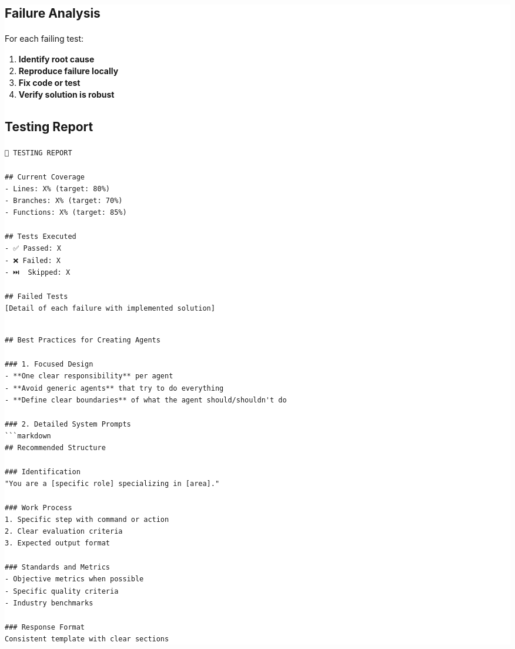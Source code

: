 ## Failure Analysis

For each failing test:
1. **Identify root cause**
2. **Reproduce failure locally**
3. **Fix code or test**
4. **Verify solution is robust**

## Testing Report

```
🧪 TESTING REPORT

## Current Coverage
- Lines: X% (target: 80%)
- Branches: X% (target: 70%)
- Functions: X% (target: 85%)

## Tests Executed
- ✅ Passed: X
- ❌ Failed: X
- ⏭️  Skipped: X

## Failed Tests
[Detail of each failure with implemented solution]
```
```

## Best Practices for Creating Agents

### 1. Focused Design
- **One clear responsibility** per agent
- **Avoid generic agents** that try to do everything
- **Define clear boundaries** of what the agent should/shouldn't do

### 2. Detailed System Prompts
```markdown
## Recommended Structure

### Identification
"You are a [specific role] specializing in [area]."

### Work Process
1. Specific step with command or action
2. Clear evaluation criteria
3. Expected output format

### Standards and Metrics
- Objective metrics when possible
- Specific quality criteria
- Industry benchmarks

### Response Format
Consistent template with clear sections
```
